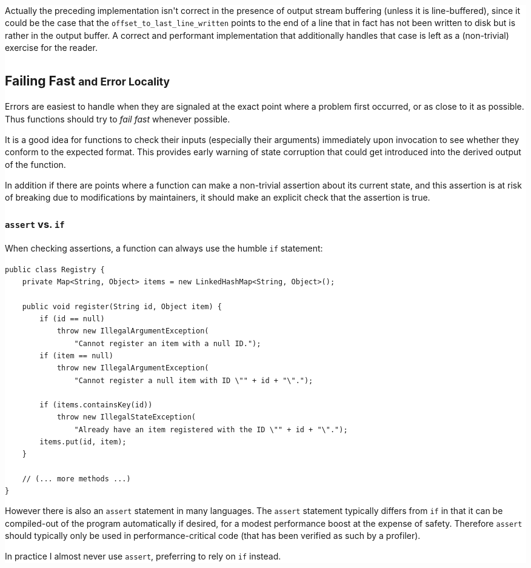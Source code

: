 Actually the preceding implementation isn't correct in the presence of output stream buffering (unless it is line-buffered), since it could be the case that the `offset_to_last_line_written` points to the end of a line that in fact has not been written to disk but is rather in the output buffer. A correct and performant implementation that additionally handles that case is left as a <span class="nobr">(non-trivial)</span> exercise for the reader.

[handling characters correctly]: /articles/2013/06/01/handling-text-correctly/

<a id="failing-fast"></a>
## Failing Fast <small>and Error Locality</small>

Errors are easiest to handle when they are signaled at the exact point where a problem first occurred, or as close to it as possible. Thus functions should try to *fail fast* whenever possible.

It is a good idea for functions to check their inputs (especially their arguments) immediately upon invocation to see whether they conform to the expected format. This provides early warning of state corruption that could get introduced into the derived output of the function.

In addition if there are points where a function can make a non-trivial assertion about its current state, and this assertion is at risk of breaking due to modifications by maintainers, it should make an explicit check that the assertion is true.

<a id="assert-vs-if"></a>
### `assert` vs. `if`

When checking assertions, a function can always use the humble `if` statement:

```
public class Registry {
    private Map<String, Object> items = new LinkedHashMap<String, Object>();
    
    public void register(String id, Object item) {
        if (id == null)
            throw new IllegalArgumentException(
                "Cannot register an item with a null ID.");
        if (item == null)
            throw new IllegalArgumentException(
                "Cannot register a null item with ID \"" + id + "\".");
        
        if (items.containsKey(id))
            throw new IllegalStateException(
                "Already have an item registered with the ID \"" + id + "\".");
        items.put(id, item);
    }
    
    // (... more methods ...)
}
```

However there is also an `assert` statement in many languages. The `assert` statement typically differs from `if` in that it can be compiled-out of the program automatically if desired, for a modest performance boost at the expense of safety. Therefore `assert` should typically only be used in performance-critical code (that has been verified as such by a profiler).

In practice I almost never use `assert`, preferring to rely on `if` instead.


[^valid-sentinels]: Flawed functions that return sentinel values that are actually *valid* place extra onus on the caller to perform additional checks to determine whether an error actually occurred. For example PHP's [`stream_get_contents`](http://php.net/manual/en/function.stream-get-contents.php) function can return `''` or `FALSE` upon failure. But it can also return `''` upon success. See my insane [workaround](https://github.com/splunk/splunk-sdk-php/blob/master/Splunk/Util.php).
[Null Object]: https://en.wikipedia.org/wiki/Null_Object_pattern
[^oom-fatal]: Most programs treat out-of-memory errors as fatal, although there are a few hardened programs like SQLite that treat out-of-memory as an *expected* error.
[^bad-checked-example]: Java has a few annoying examples where unexpected exceptions were marked as checked, burdening all subsequent callers. In particular `Object.clone()` throws the checked `CloneNotSupportedException`, making it hard to use. And Java's reflection library throws the checked `IllegalAccessException` and `InvocationTargetException` whenever you try to `invoke()` a method, neither of which are expected errors. And `Thread.sleep()` throws the checked `InterruptedException`. Now `IOException`, thrown by all I/O functions, is legitimately a checked exception because it is an expected exception.
[^cs-exception-hierarchy]: The C# exception hierarchy is illustrated in ["C# exception hierarchy"](http://book.javanb.com/From-Java-To-Csharp-A-Developers-Guide/0321136225_ch13lev1sec2.html).
[^python-exc-hierarchy]: The Python exception hierarchy is documented in ["Exception Hierarchy"](http://docs.python.org/2/library/exceptions.html#exception-hierarchy).
[^db-guarantee]: Instead of documenting the guarantees after failure for individual functions, it also common to document an overall failure handling strategy for the entire system. For example most databases are documented as generally operating in a transactional fashion, with failed operations leaving the database in its original state. Of course some functions may deviate from the general policy, in which case the deviation should be documented.
[^unexpected-exc-not-api]: Unexpected and fatal exceptions, on the other hand, are *not* typically part of a function's API. As such, callers should not write exception handlers that depend on them.
[^exc-message-as-api]: In this circumstance a caller is forced to guess the exception type by parsing the exception's message. However this solution is brittle since the message isn't part of the API and could change in the future or vary depending on the current locale.